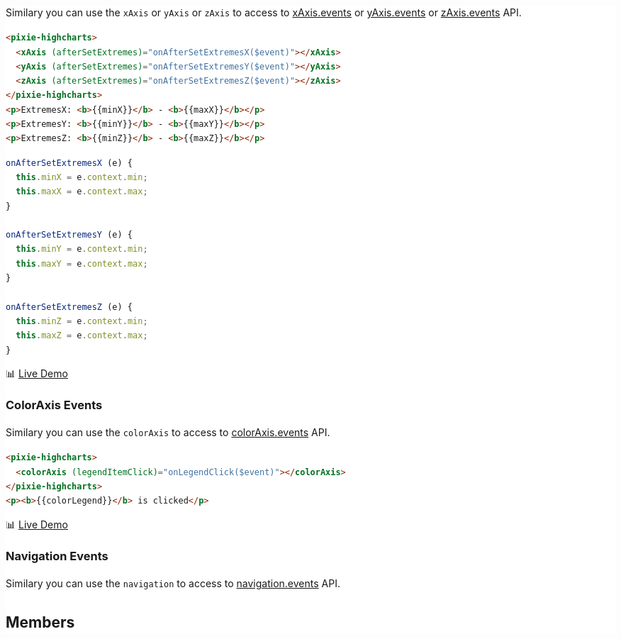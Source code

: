 Similary you can use the `xAxis` or `yAxis` or `zAxis` to access to [xAxis.events](http://api.highcharts.com/highcharts/xAxis.events) or [yAxis.events](http://api.highcharts.com/highcharts/yAxis.events) or [zAxis.events](http://api.highcharts.com/highcharts/zAxis.events) API.

```html
<pixie-highcharts>
  <xAxis (afterSetExtremes)="onAfterSetExtremesX($event)"></xAxis>
  <yAxis (afterSetExtremes)="onAfterSetExtremesY($event)"></yAxis>
  <zAxis (afterSetExtremes)="onAfterSetExtremesZ($event)"></zAxis>
</pixie-highcharts>
<p>ExtremesX: <b>{{minX}}</b> - <b>{{maxX}}</b></p>
<p>ExtremesY: <b>{{minY}}</b> - <b>{{maxY}}</b></p>
<p>ExtremesZ: <b>{{minZ}}</b> - <b>{{maxZ}}</b></p>
```

```ts
onAfterSetExtremesX (e) {
  this.minX = e.context.min;
  this.maxX = e.context.max;
}

onAfterSetExtremesY (e) {
  this.minY = e.context.min;
  this.maxY = e.context.max;
}

onAfterSetExtremesZ (e) {
  this.minZ = e.context.min;
  this.maxZ = e.context.max;
}
```

📊 [Live Demo](https://codesandbox.io/s/vj91625085?codemirror=1&fontsize=14)

### ColorAxis Events

Similary you can use the `colorAxis` to access to [colorAxis.events](https://api.highcharts.com/highcharts/colorAxis.events) API.

```html
<pixie-highcharts>
  <colorAxis (legendItemClick)="onLegendClick($event)"></colorAxis>
</pixie-highcharts>
<p><b>{{colorLegend}}</b> is clicked</p>
```

📊 [Live Demo](https://codesandbox.io/s/qvoo281qm6?autoresize=1&fontsize=14)

### Navigation Events

Similary you can use the `navigation` to access to [navigation.events](https://api.highcharts.com/highcharts/navigation.events) API.

## Members
